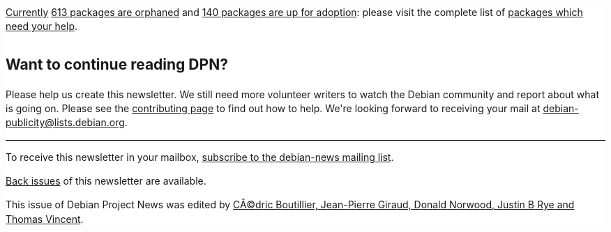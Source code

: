 
[Currently](https://lists.debian.org/debian-devel/2014/11/msg00639.html) [613 packages are orphaned](https://www.debian.org/devel/wnpp/orphaned) and [140 packages are up for adoption](https://www.debian.org/devel/wnpp/rfa): please visit the complete list of [packages which need your help](https://www.debian.org/devel/wnpp/help_requested).


Want to continue reading DPN?
-----------------------------


Please help us create this newsletter. We still need more volunteer writers to watch the Debian community and report about what is going on. Please see the [contributing page](https://wiki.debian.org/ProjectNews/HowToContribute) to find out how to help. We're looking forward to receiving your mail at [debian-publicity@lists.debian.org](mailto:debian-publicity@lists.debian.org).




---



 To receive this newsletter in your mailbox, [subscribe to the debian-news mailing list](https://lists.debian.org/debian-news/).



[Back issues](https://www.debian.org/News/weekly/) of this newsletter are available.



This issue of Debian Project News was edited by [CÃ©dric Boutillier, Jean-Pierre Giraud, Donald Norwood, Justin B Rye and Thomas Vincent](mailto:debian-publicity@lists.debian.org).




